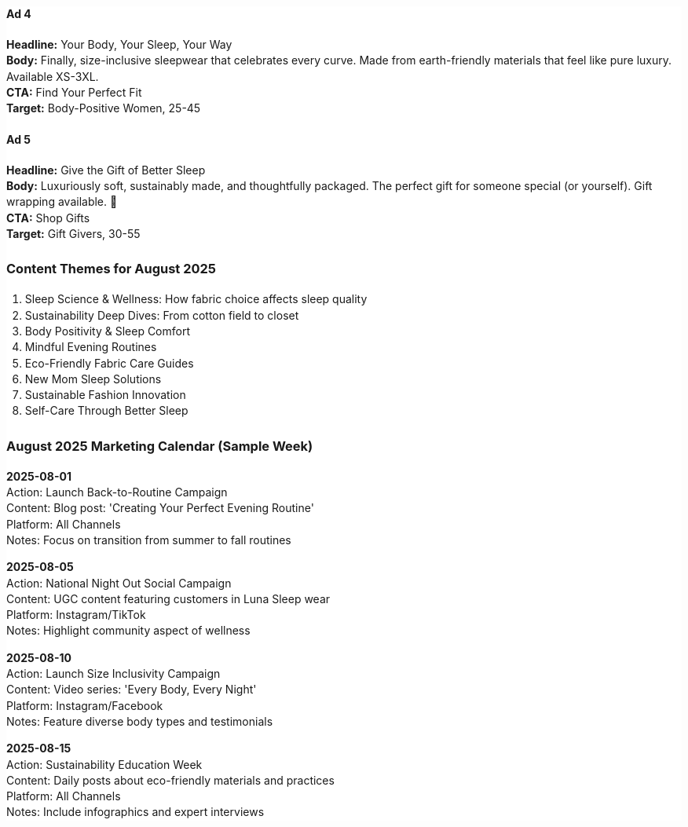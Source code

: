 
#### Ad 4
**Headline:** Your Body, Your Sleep, Your Way  
**Body:** Finally, size-inclusive sleepwear that celebrates every curve. Made from earth-friendly materials that feel like pure luxury. Available XS-3XL.  
**CTA:** Find Your Perfect Fit  
**Target:** Body-Positive Women, 25-45


#### Ad 5
**Headline:** Give the Gift of Better Sleep  
**Body:** Luxuriously soft, sustainably made, and thoughtfully packaged. The perfect gift for someone special (or yourself). Gift wrapping available. 🎁  
**CTA:** Shop Gifts  
**Target:** Gift Givers, 30-55


### Content Themes for August 2025
1. Sleep Science & Wellness: How fabric choice affects sleep quality
2. Sustainability Deep Dives: From cotton field to closet
3. Body Positivity & Sleep Comfort
4. Mindful Evening Routines
5. Eco-Friendly Fabric Care Guides
6. New Mom Sleep Solutions
7. Sustainable Fashion Innovation
8. Self-Care Through Better Sleep

### August 2025 Marketing Calendar (Sample Week)

**2025-08-01**  
Action: Launch Back-to-Routine Campaign  
Content: Blog post: 'Creating Your Perfect Evening Routine'  
Platform: All Channels  
Notes: Focus on transition from summer to fall routines


**2025-08-05**  
Action: National Night Out Social Campaign  
Content: UGC content featuring customers in Luna Sleep wear  
Platform: Instagram/TikTok  
Notes: Highlight community aspect of wellness


**2025-08-10**  
Action: Launch Size Inclusivity Campaign  
Content: Video series: 'Every Body, Every Night'  
Platform: Instagram/Facebook  
Notes: Feature diverse body types and testimonials


**2025-08-15**  
Action: Sustainability Education Week  
Content: Daily posts about eco-friendly materials and practices  
Platform: All Channels  
Notes: Include infographics and expert interviews
